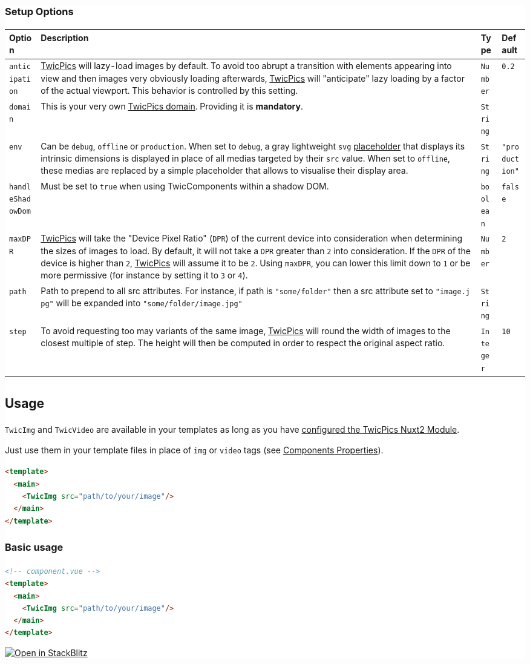 ### Setup Options

| Option | Description | Type | Default |
|:-|:-|:-|:-|
| `anticipation` | [TwicPics](https://www.twicpics.com/) will lazy-load images by default. To avoid too abrupt a transition with elements appearing into view and then images very obviously loading afterwards, [TwicPics](https://www.twicpics.com/) will "anticipate" lazy loading by a factor of the actual viewport. This behavior is controlled by this setting. | `Number` | `0.2` |
| `domain` | This is your very own [TwicPics domain](https://www.twicpics.com/docs/getting-started/fundamentals#domains-and-paths). Providing it is __mandatory__. | `String` | |
| `env` | Can be `debug`, `offline` or `production`. When set to `debug`, a gray lightweight `svg` [placeholder](https://www.twicpics.com/docs/reference/placeholders) that displays its intrinsic dimensions is displayed in place of all medias targeted by their `src` value. When set to `offline`, these medias are replaced by a simple placeholder that allows to visualise their display area. | `String` | `"production"` |
| `handleShadowDom` | Must be set to `true` when using TwicComponents within a shadow DOM. | `boolean` | `false` |
| `maxDPR` | [TwicPics](https://www.twicpics.com/) will take the "Device Pixel Ratio" (`DPR`) of the current device into consideration when determining the sizes of images to load. By default, it will not take a `DPR` greater than `2` into consideration. If the `DPR` of the device is higher than `2`, [TwicPics](https://www.twicpics.com/) will assume it to be `2`. Using `maxDPR`, you can lower this limit down to `1` or be more permissive (for instance by setting it to `3` or `4`). | `Number` | `2` |
| `path` | Path to prepend to all src attributes. For instance, if path is `"some/folder"` then a src attribute set to `"image.jpg"` will be expanded into `"some/folder/image.jpg"` | `String` | |
| `step` | To avoid requesting too may variants of the same image, [TwicPics](https://www.twicpics.com/) will round the width of images to the closest multiple of step. The height will then be computed in order to respect the original aspect ratio. | `Integer` | `10` |

<div id='usage'/>

## Usage

`TwicImg` and `TwicVideo` are available in your templates as long as you have [configured the TwicPics Nuxt2 Module](#setting-up-your-project).

Just use them in your template files in place of `img` or `video` tags (see [Components Properties](#components)).

```html
<template>
  <main>
    <TwicImg src="path/to/your/image"/>
  </main>
</template>
```

<div id='basic-usage'/>

### Basic usage

```html
<!-- component.vue -->
<template>
  <main>
    <TwicImg src="path/to/your/image"/>
  </main>
</template>
```

[![Open in StackBlitz](https://developer.stackblitz.com/img/open_in_stackblitz.svg)](https://stackblitz.com/github/TwicPics/components-demo-nuxt2?file=pages%2Fbasic-grid.vue&initialpath=basic-grid)

<div id='bulk-loading-with-twicview'/>
